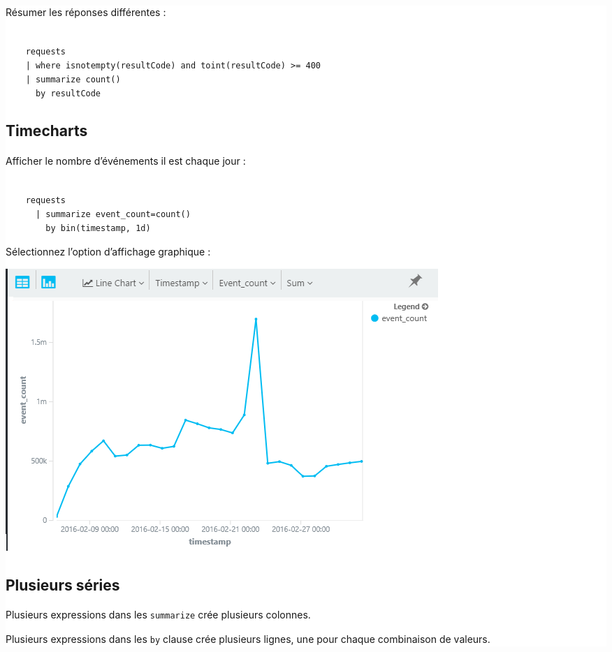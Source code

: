 Résumer les réponses différentes :

```AIQL

    requests
  	| where isnotempty(resultCode) and toint(resultCode) >= 400
  	| summarize count() 
      by resultCode
```

## <a name="timecharts"></a>Timecharts

Afficher le nombre d’événements il est chaque jour :

```AIQL

    requests
      | summarize event_count=count()
        by bin(timestamp, 1d)
```

Sélectionnez l’option d’affichage graphique :

![timechart](./media/app-insights-analytics-tour/080.png)


## <a name="multiple-series"></a>Plusieurs séries 

Plusieurs expressions dans les `summarize` crée plusieurs colonnes.

Plusieurs expressions dans les `by` clause crée plusieurs lignes, une pour chaque combinaison de valeurs.

